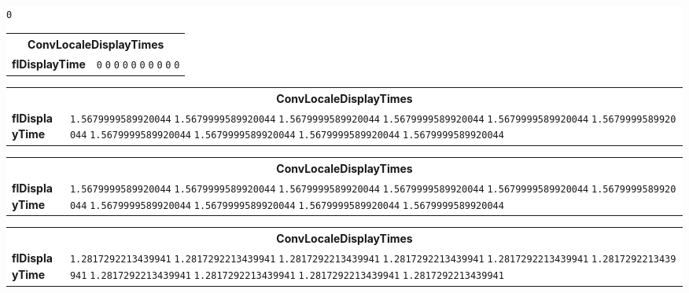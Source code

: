 <code>0</code>
</td></tr></table>


<table><tr><th colspan="100%">ConvLocaleDisplayTimes</th></tr><tr><td><b>flDisplayTime</b></td><td><code>0</code>
<code>0</code>
<code>0</code>
<code>0</code>
<code>0</code>
<code>0</code>
<code>0</code>
<code>0</code>
<code>0</code>
<code>0</code>
</td></tr></table>


<table><tr><th colspan="100%">ConvLocaleDisplayTimes</th></tr><tr><td><b>flDisplayTime</b></td><td><code>1.5679999589920044</code>
<code>1.5679999589920044</code>
<code>1.5679999589920044</code>
<code>1.5679999589920044</code>
<code>1.5679999589920044</code>
<code>1.5679999589920044</code>
<code>1.5679999589920044</code>
<code>1.5679999589920044</code>
<code>1.5679999589920044</code>
<code>1.5679999589920044</code>
</td></tr></table>


<table><tr><th colspan="100%">ConvLocaleDisplayTimes</th></tr><tr><td><b>flDisplayTime</b></td><td><code>1.5679999589920044</code>
<code>1.5679999589920044</code>
<code>1.5679999589920044</code>
<code>1.5679999589920044</code>
<code>1.5679999589920044</code>
<code>1.5679999589920044</code>
<code>1.5679999589920044</code>
<code>1.5679999589920044</code>
<code>1.5679999589920044</code>
<code>1.5679999589920044</code>
</td></tr></table>


<table><tr><th colspan="100%">ConvLocaleDisplayTimes</th></tr><tr><td><b>flDisplayTime</b></td><td><code>1.2817292213439941</code>
<code>1.2817292213439941</code>
<code>1.2817292213439941</code>
<code>1.2817292213439941</code>
<code>1.2817292213439941</code>
<code>1.2817292213439941</code>
<code>1.2817292213439941</code>
<code>1.2817292213439941</code>
<code>1.2817292213439941</code>
<code>1.2817292213439941</code>
</td></tr></table>
